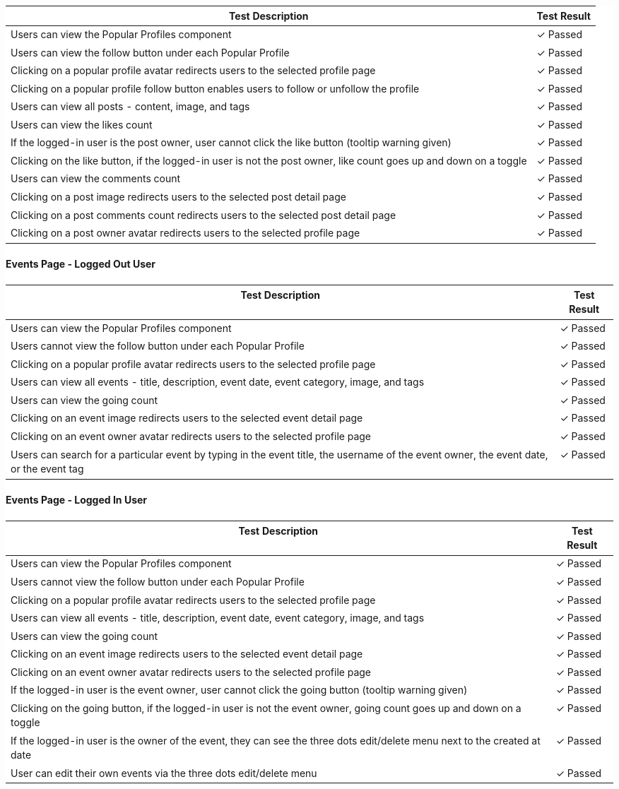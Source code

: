 | Test Description                                               | Test Result  |
|---------------------------------------------------------------|--------------|
| Users can view the Popular Profiles component                  | ✓ Passed    |
| Users can view the follow button under each Popular Profile     | ✓ Passed    |
| Clicking on a popular profile avatar redirects users to the selected profile page | ✓ Passed    |
| Clicking on a popular profile follow button enables users to follow or unfollow the profile | ✓ Passed |
| Users can view all posts - content, image, and tags             | ✓ Passed    |
| Users can view the likes count                                  | ✓ Passed    |
| If the logged-in user is the post owner, user cannot click the like button (tooltip warning given) | ✓ Passed |
| Clicking on the like button, if the logged-in user is not the post owner, like count goes up and down on a toggle | ✓ Passed |
| Users can view the comments count                               | ✓ Passed    |
| Clicking on a post image redirects users to the selected post detail page | ✓ Passed    |
| Clicking on a post comments count redirects users to the selected post detail page | ✓ Passed    |
| Clicking on a post owner avatar redirects users to the selected profile page | ✓ Passed |

#### Events Page - Logged Out User

| Test Description                                               | Test Result  |
|---------------------------------------------------------------|--------------|
| Users can view the Popular Profiles component                  | ✓ Passed    |
| Users cannot view the follow button under each Popular Profile | ✓ Passed    |
| Clicking on a popular profile avatar redirects users to the selected profile page | ✓ Passed    |
| Users can view all events - title, description, event date, event category, image, and tags | ✓ Passed    |
| Users can view the going count                                  | ✓ Passed    |
| Clicking on an event image redirects users to the selected event detail page | ✓ Passed    |
| Clicking on an event owner avatar redirects users to the selected profile page | ✓ Passed    |
| Users can search for a particular event by typing in the event title, the username of the event owner, the event date, or the event tag | ✓ Passed |

#### Events Page - Logged In User

| Test Description                                               | Test Result  |
|---------------------------------------------------------------|--------------|
| Users can view the Popular Profiles component                  | ✓ Passed    |
| Users cannot view the follow button under each Popular Profile | ✓ Passed    |
| Clicking on a popular profile avatar redirects users to the selected profile page | ✓ Passed    |
| Users can view all events - title, description, event date, event category, image, and tags | ✓ Passed    |
| Users can view the going count                                  | ✓ Passed    |
| Clicking on an event image redirects users to the selected event detail page | ✓ Passed    |
| Clicking on an event owner avatar redirects users to the selected profile page | ✓ Passed    |
| If the logged-in user is the event owner, user cannot click the going button (tooltip warning given) | ✓ Passed |
| Clicking on the going button, if the logged-in user is not the event owner, going count goes up and down on a toggle | ✓ Passed |
| If the logged-in user is the owner of the event, they can see the three dots edit/delete menu next to the created at date | ✓ Passed |
| User can edit their own events via the three dots edit/delete menu | ✓ Passed |